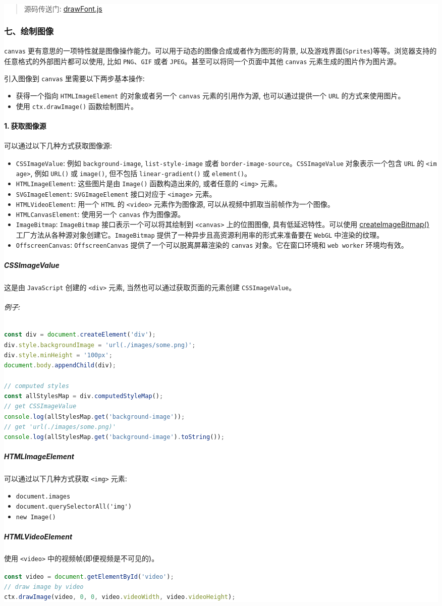 > 源码传送门: [drawFont.js](../test/drawFont.js)

### 七、绘制图像
`canvas` 更有意思的一项特性就是图像操作能力。可以用于动态的图像合成或者作为图形的背景, 以及游戏界面(`Sprites`)等等。浏览器支持的任意格式的外部图片都可以使用, 比如 `PNG`、`GIF` 或者 `JPEG`。甚至可以将同一个页面中其他 `canvas` 元素生成的图片作为图片源。

引入图像到 `canvas` 里需要以下两步基本操作:
- 获得一个指向 `HTMLImageElement` 的对象或者另一个 `canvas` 元素的引用作为源, 也可以通过提供一个 `URL` 的方式来使用图片。
- 使用 `ctx.drawImage()` 函数绘制图片。

#### 1. 获取图像源
可以通过以下几种方式获取图像源:
- `CSSImageValue`: 例如 `background-image`, `list-style-image` 或者 `border-image-source`。`CSSImageValue` 对象表示一个包含 `URL` 的 `<image>`, 例如 `URL()` 或 `image()`, 但不包括 `linear-gradient()` 或 `element()`。
- `HTMLImageElement`: 这些图片是由 `Image()` 函数构造出来的, 或者任意的 `<img>` 元素。
- `SVGImageElement`: `SVGImageElement` 接口对应于 `<image>` 元素。
- `HTMLVideoElement`: 用一个 `HTML` 的 `<video>` 元素作为图像源, 可以从视频中抓取当前帧作为一个图像。
- `HTMLCanvasElement`: 使用另一个 `canvas` 作为图像源。
- `ImageBitmap`: `ImageBitmap` 接口表示一个可以将其绘制到 `<canvas>` 上的位图图像, 具有低延迟特性。可以使用 [createImageBitmap()](https://developer.mozilla.org/zh-CN/docs/Web/API/ImageBitmapFactories/createImageBitmap) 工厂方法从各种源对象创建它。`ImageBitmap` 提供了一种异步且高资源利用率的形式来准备要在 `WebGL` 中渲染的纹理。
- `OffscreenCanvas`: `OffscreenCanvas` 提供了一个可以脱离屏幕渲染的 `canvas` 对象。它在窗口环境和 `web worker` 环境均有效。

##### CSSImageValue
这是由 `JavaScript` 创建的 `<div>` 元素, 当然也可以通过获取页面的元素创建 `CSSImageValue`。

###### 例子:
```js
const div = document.createElement('div');
div.style.backgroundImage = 'url(./images/some.png)';
div.style.minHeight = '100px';
document.body.appendChild(div);

// computed styles
const allStylesMap = div.computedStyleMap();
// get CSSImageValue
console.log(allStylesMap.get('background-image'));
// get 'url(./images/some.png)'
console.log(allStylesMap.get('background-image').toString());
```

##### HTMLImageElement
可以通过以下几种方式获取 `<img>` 元素:
- `document.images`
- `document.querySelectorAll('img')`
- `new Image()`

##### HTMLVideoElement
使用 `<video>` 中的视频帧(即便视频是不可见的)。
```js
const video = document.getElementById('video');
// draw image by video
ctx.drawImage(video, 0, 0, video.videoWidth, video.videoHeight);
```
